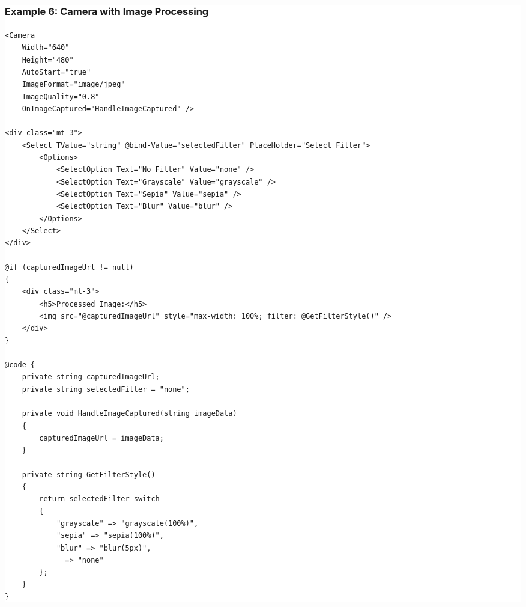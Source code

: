 ### Example 6: Camera with Image Processing

```razor
<Camera 
    Width="640" 
    Height="480"
    AutoStart="true"
    ImageFormat="image/jpeg"
    ImageQuality="0.8"
    OnImageCaptured="HandleImageCaptured" />

<div class="mt-3">
    <Select TValue="string" @bind-Value="selectedFilter" PlaceHolder="Select Filter">
        <Options>
            <SelectOption Text="No Filter" Value="none" />
            <SelectOption Text="Grayscale" Value="grayscale" />
            <SelectOption Text="Sepia" Value="sepia" />
            <SelectOption Text="Blur" Value="blur" />
        </Options>
    </Select>
</div>

@if (capturedImageUrl != null)
{
    <div class="mt-3">
        <h5>Processed Image:</h5>
        <img src="@capturedImageUrl" style="max-width: 100%; filter: @GetFilterStyle()" />
    </div>
}

@code {
    private string capturedImageUrl;
    private string selectedFilter = "none";

    private void HandleImageCaptured(string imageData)
    {
        capturedImageUrl = imageData;
    }

    private string GetFilterStyle()
    {
        return selectedFilter switch
        {
            "grayscale" => "grayscale(100%)",
            "sepia" => "sepia(100%)",
            "blur" => "blur(5px)",
            _ => "none"
        };
    }
}
```

